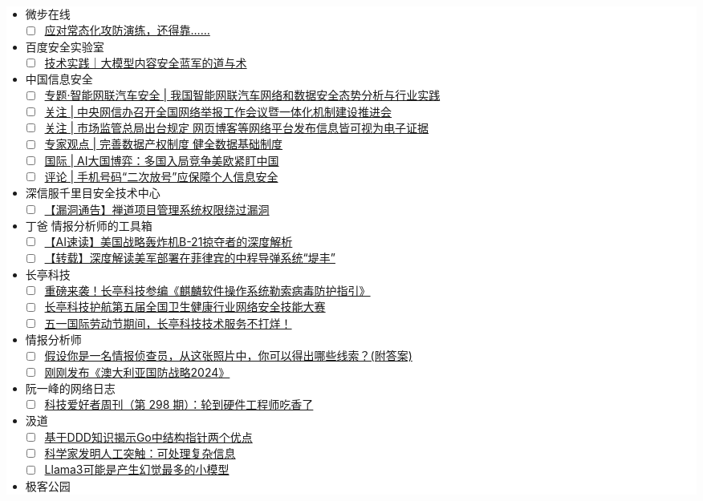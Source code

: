 - 微步在线
  - [ ] [应对常态化攻防演练，还得靠……](https://mp.weixin.qq.com/s?__biz=MzI5NjA0NjI5MQ==&mid=2650181162&idx=1&sn=e2442494e1fd2827e1bbebc82c24d5a5&chksm=f4487596c33ffc80f2b836507c7e0fc6acfd11de922cc5c5796c972e25c867bbdc7e5a482947&scene=58&subscene=0#rd)
- 百度安全实验室
  - [ ] [技术实践｜大模型内容安全蓝军的道与术](https://mp.weixin.qq.com/s?__biz=MzA3NTQ3ODI0NA==&mid=2247487087&idx=1&sn=bdd0f3d931d4f341903676e429189825&chksm=9f6eabe4a81922f2f3bbbb60174b9e07912de57e70b8bc105ba26401491fec66afe5650a4a98&scene=58&subscene=0#rd)
- 中国信息安全
  - [ ] [专题·智能网联汽车安全 | 我国智能网联汽车网络和数据安全态势分析与行业实践](https://mp.weixin.qq.com/s?__biz=MzA5MzE5MDAzOA==&mid=2664211864&idx=1&sn=47bd69d24e3966527965d079f973ac81&chksm=8b59a761bc2e2e77ecf4522a14b51cb5c9c73eaee8e6af3632aae14c337f7ad2450212cdf119&scene=58&subscene=0#rd)
  - [ ] [关注 | 中央网信办召开全国网络举报工作会议暨一体化机制建设推进会](https://mp.weixin.qq.com/s?__biz=MzA5MzE5MDAzOA==&mid=2664211864&idx=2&sn=137500efd8dbe6cf544460ffb2944459&chksm=8b59a761bc2e2e778fc42778deb7e7ac39b49a63fe83a09cfa34940e9e51d0d7db57ee6d0205&scene=58&subscene=0#rd)
  - [ ] [关注 | 市场监管总局出台规定 网页博客等网络平台发布信息皆可视为电子证据](https://mp.weixin.qq.com/s?__biz=MzA5MzE5MDAzOA==&mid=2664211864&idx=3&sn=507a9e53212097376d7be6952c5a64a8&chksm=8b59a761bc2e2e7773d0e2415707193a8e9008028fdfff145747286b68bc126a195cf1d456c2&scene=58&subscene=0#rd)
  - [ ] [专家观点 | 完善数据产权制度 健全数据基础制度](https://mp.weixin.qq.com/s?__biz=MzA5MzE5MDAzOA==&mid=2664211864&idx=4&sn=10e18c75dceb291eede5f13c16037a54&chksm=8b59a761bc2e2e772b90d2158cff007dbe91740a3cc324bb26f81d7c60921eb2a5c9e534f952&scene=58&subscene=0#rd)
  - [ ] [国际 | AI大国博弈：多国入局竞争美欧紧盯中国](https://mp.weixin.qq.com/s?__biz=MzA5MzE5MDAzOA==&mid=2664211864&idx=5&sn=47f783aba192d63e2941f8ce91d096d7&chksm=8b59a761bc2e2e77dfb9b8bb3e0b4e177bc7b92515a003742eb4363abf6bac005d7fdd8797bc&scene=58&subscene=0#rd)
  - [ ] [评论 | 手机号码“二次放号”应保障个人信息安全](https://mp.weixin.qq.com/s?__biz=MzA5MzE5MDAzOA==&mid=2664211864&idx=6&sn=26953e20e077c6abae973096b2d2e228&chksm=8b59a761bc2e2e776979bb0ab558595ce04dedf90b5be48da36807e3f6f278ea3172d7cdeaa5&scene=58&subscene=0#rd)
- 深信服千里目安全技术中心
  - [ ] [【漏洞通告】禅道项目管理系统权限绕过漏洞](https://mp.weixin.qq.com/s?__biz=Mzg2NjgzNjA5NQ==&mid=2247522659&idx=1&sn=d2c921ea1f9ec4eca86cd71d9a04b7f8&chksm=ce461273f9319b65443d3fb596581d35f69aa7a488a3df3bd6cf0dfb9e65e60ef9da7d5f66f8&scene=58&subscene=0#rd)
- 丁爸 情报分析师的工具箱
  - [ ] [【AI速读】美国战略轰炸机B-21掠夺者的深度解析](https://mp.weixin.qq.com/s?__biz=MzI2MTE0NTE3Mw==&mid=2651143384&idx=1&sn=0a6f237bf25bd1e9f18122fbe87ac7f8&chksm=f1af4be2c6d8c2f4c0ecb1f611adcdb26fbc252f6bccde263176bc373360e770f4f2be5781a9&scene=58&subscene=0#rd)
  - [ ] [【转载】深度解读美军部署在菲律宾的中程导弹系统“堤丰”](https://mp.weixin.qq.com/s?__biz=MzI2MTE0NTE3Mw==&mid=2651143384&idx=2&sn=8e591bfb30260ce8bc74436bbed54766&chksm=f1af4be2c6d8c2f43b391df35e72e2b9192bd409f035a2f428f8ba40528ff1b631425f7a6e90&scene=58&subscene=0#rd)
- 长亭科技
  - [ ] [重磅来袭！长亭科技参编《麒麟软件操作系统勒索病毒防护指引》](https://mp.weixin.qq.com/s?__biz=MzIwNDA2NDk5OQ==&mid=2651387465&idx=1&sn=3942440f26edd0b43bc9958391c42c34&chksm=8d3987c1ba4e0ed727ef5132afab94c6e9602c47302d150575c7dd88b35d625435a034d95670&scene=58&subscene=0#rd)
  - [ ] [长亭科技护航第五届全国卫生健康行业网络安全技能大赛](https://mp.weixin.qq.com/s?__biz=MzIwNDA2NDk5OQ==&mid=2651387465&idx=2&sn=8a62c30dbbb2fe72f995acc07aab2763&chksm=8d3987c1ba4e0ed7b9eecc6b0ea88a35d2700e46cf8c6f31cf8a10fcaeb43273510634b5bb8b&scene=58&subscene=0#rd)
  - [ ] [五一国际劳动节期间，长亭科技技术服务不打烊！](https://mp.weixin.qq.com/s?__biz=MzIwNDA2NDk5OQ==&mid=2651387465&idx=3&sn=324e006ff72dd7fe9f3de505b24051e3&chksm=8d3987c1ba4e0ed7e86092efd6c5f51ef6fd52188831f733b563c01bd2bd44505b5a00f21657&scene=58&subscene=0#rd)
- 情报分析师
  - [ ] [假设你是一名情报侦查员，从这张照片中，你可以得出哪些线索？(附答案)](https://mp.weixin.qq.com/s?__biz=MzA3Mjc1MTkwOA==&mid=2650548872&idx=1&sn=e2fcb9c693b189a4c118315ea33aa6e7&chksm=871104c3b0668dd52505c71705d3225c40c4fcce344b132654c311a6dc7c88b00c9076ef1fcd&scene=58&subscene=0#rd)
  - [ ] [刚刚发布《澳大利亚国防战略2024》](https://mp.weixin.qq.com/s?__biz=MzA3Mjc1MTkwOA==&mid=2650548872&idx=2&sn=054f6fe13f2bc855957285207c4df0e8&chksm=871104c3b0668dd5cdc4380656b85fa68063c63d12a597dfc666123c5fa1c44de163c82eb531&scene=58&subscene=0#rd)
- 阮一峰的网络日志
  - [ ] [科技爱好者周刊（第 298 期）：轮到硬件工程师吃香了](http://www.ruanyifeng.com/blog/2024/04/weekly-issue-298.html)
- 汲道
  - [ ] [基于DDD知识揭示Go中结构指针两个优点](https://www.jdon.com/73461.html)
  - [ ] [科学家发明人工突触：可处理复杂信息](https://www.jdon.com/73460.html)
  - [ ] [Llama3可能是产生幻觉最多的小模型](https://www.jdon.com/73459.html)
- 极客公园